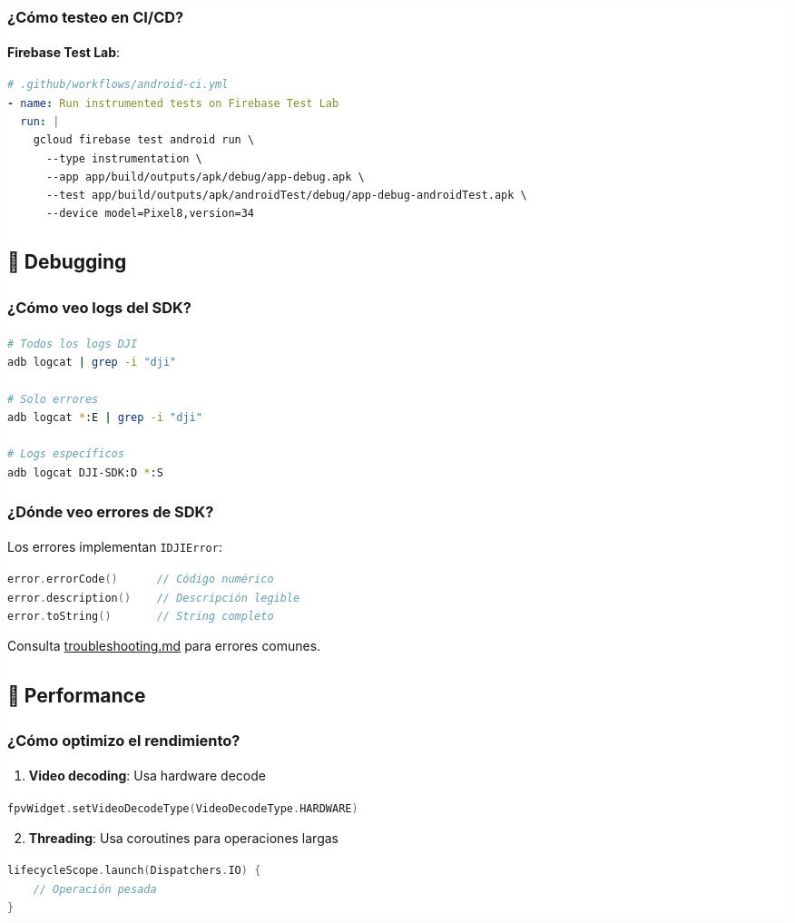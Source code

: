 ### ¿Cómo testeo en CI/CD?

**Firebase Test Lab**:
```yaml
# .github/workflows/android-ci.yml
- name: Run instrumented tests on Firebase Test Lab
  run: |
    gcloud firebase test android run \
      --type instrumentation \
      --app app/build/outputs/apk/debug/app-debug.apk \
      --test app/build/outputs/apk/androidTest/debug/app-debug-androidTest.apk \
      --device model=Pixel8,version=34
```

## 🐛 Debugging

### ¿Cómo veo logs del SDK?

```bash
# Todos los logs DJI
adb logcat | grep -i "dji"

# Solo errores
adb logcat *:E | grep -i "dji"

# Logs específicos
adb logcat DJI-SDK:D *:S
```

### ¿Dónde veo errores de SDK?

Los errores implementan `IDJIError`:
```kotlin
error.errorCode()      // Código numérico
error.description()    // Descripción legible
error.toString()       // String completo
```

Consulta [troubleshooting.md](./troubleshooting.md) para errores comunes.

## 🚀 Performance

### ¿Cómo optimizo el rendimiento?

1. **Video decoding**: Usa hardware decode
```kotlin
fpvWidget.setVideoDecodeType(VideoDecodeType.HARDWARE)
```

2. **Threading**: Usa coroutines para operaciones largas
```kotlin
lifecycleScope.launch(Dispatchers.IO) {
    // Operación pesada
}
```
